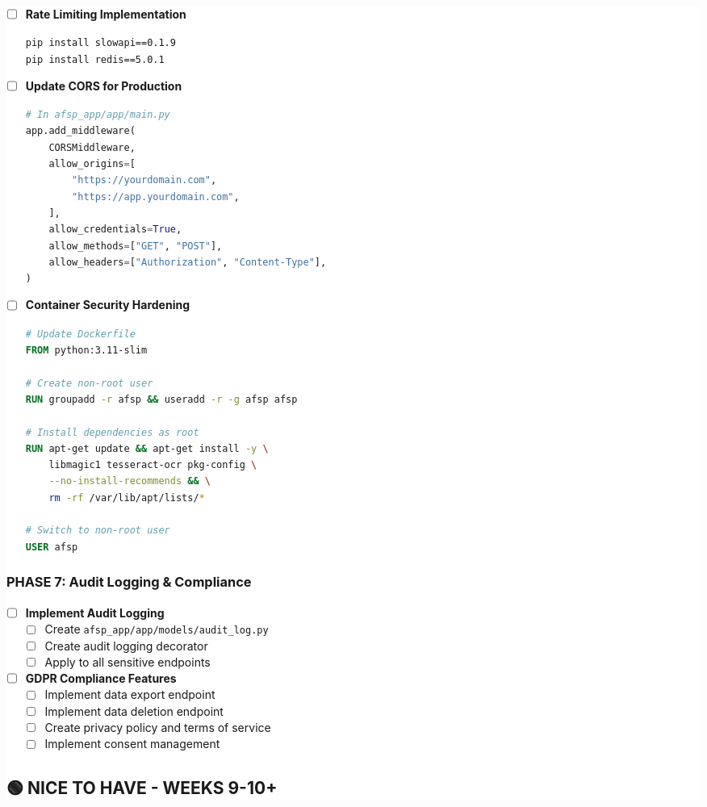 - [ ] **Rate Limiting Implementation**
  ```bash
  pip install slowapi==0.1.9
  pip install redis==5.0.1
  ```

- [ ] **Update CORS for Production**
  ```python
  # In afsp_app/app/main.py
  app.add_middleware(
      CORSMiddleware,
      allow_origins=[
          "https://yourdomain.com",
          "https://app.yourdomain.com",
      ],
      allow_credentials=True,
      allow_methods=["GET", "POST"],
      allow_headers=["Authorization", "Content-Type"],
  )
  ```

- [ ] **Container Security Hardening**
  ```dockerfile
  # Update Dockerfile
  FROM python:3.11-slim

  # Create non-root user
  RUN groupadd -r afsp && useradd -r -g afsp afsp

  # Install dependencies as root
  RUN apt-get update && apt-get install -y \
      libmagic1 tesseract-ocr pkg-config \
      --no-install-recommends && \
      rm -rf /var/lib/apt/lists/*

  # Switch to non-root user
  USER afsp
  ```

### PHASE 7: Audit Logging & Compliance

- [ ] **Implement Audit Logging**
  - [ ] Create `afsp_app/app/models/audit_log.py`
  - [ ] Create audit logging decorator
  - [ ] Apply to all sensitive endpoints

- [ ] **GDPR Compliance Features**
  - [ ] Implement data export endpoint
  - [ ] Implement data deletion endpoint
  - [ ] Create privacy policy and terms of service
  - [ ] Implement consent management

## 🟢 NICE TO HAVE - WEEKS 9-10+
